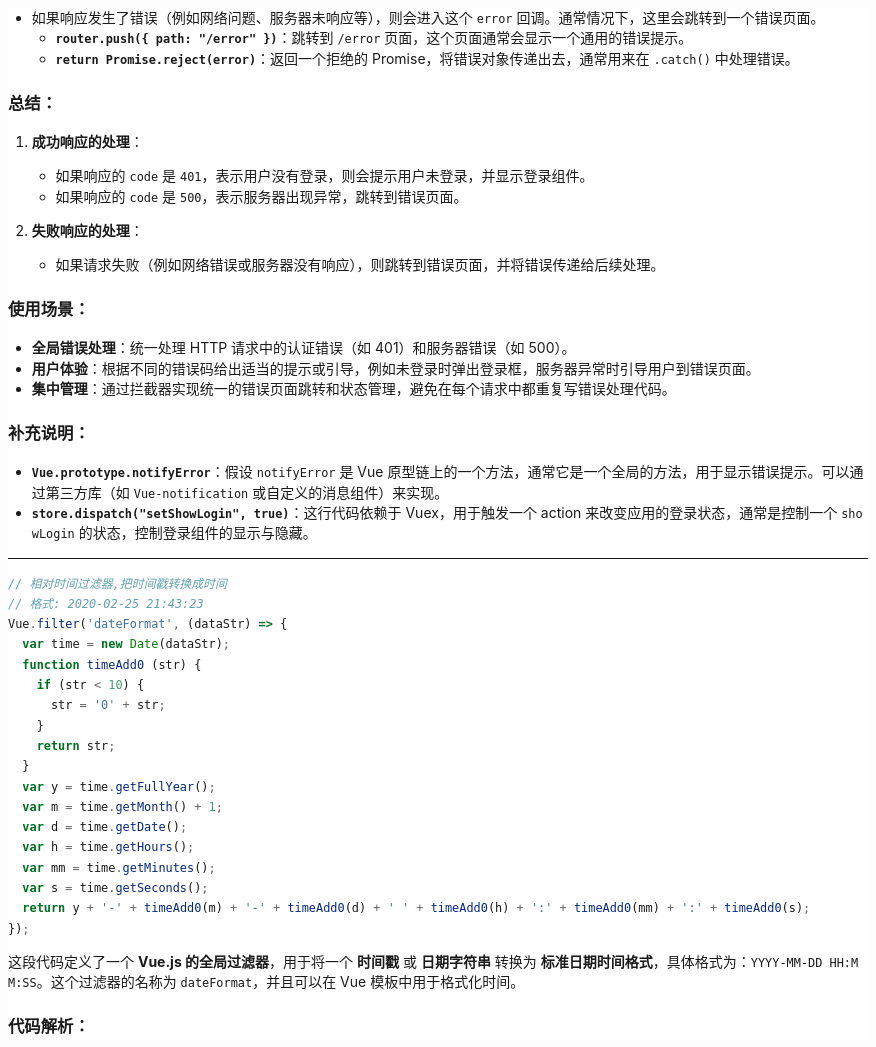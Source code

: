 - 如果响应发生了错误（例如网络问题、服务器未响应等），则会进入这个 `error` 回调。通常情况下，这里会跳转到一个错误页面。
  - **`router.push({ path: "/error" })`**：跳转到 `/error` 页面，这个页面通常会显示一个通用的错误提示。
  - **`return Promise.reject(error)`**：返回一个拒绝的 Promise，将错误对象传递出去，通常用来在 `.catch()` 中处理错误。

### 总结：

1. **成功响应的处理**：
   - 如果响应的 `code` 是 `401`，表示用户没有登录，则会提示用户未登录，并显示登录组件。
   - 如果响应的 `code` 是 `500`，表示服务器出现异常，跳转到错误页面。

2. **失败响应的处理**：
   - 如果请求失败（例如网络错误或服务器没有响应），则跳转到错误页面，并将错误传递给后续处理。

### 使用场景：
- **全局错误处理**：统一处理 HTTP 请求中的认证错误（如 401）和服务器错误（如 500）。
- **用户体验**：根据不同的错误码给出适当的提示或引导，例如未登录时弹出登录框，服务器异常时引导用户到错误页面。
- **集中管理**：通过拦截器实现统一的错误页面跳转和状态管理，避免在每个请求中都重复写错误处理代码。

### 补充说明：
- **`Vue.prototype.notifyError`**：假设 `notifyError` 是 Vue 原型链上的一个方法，通常它是一个全局的方法，用于显示错误提示。可以通过第三方库（如 `Vue-notification` 或自定义的消息组件）来实现。
- **`store.dispatch("setShowLogin", true)`**：这行代码依赖于 Vuex，用于触发一个 action 来改变应用的登录状态，通常是控制一个 `showLogin` 的状态，控制登录组件的显示与隐藏。


------------------------

```js
// 相对时间过滤器,把时间戳转换成时间
// 格式: 2020-02-25 21:43:23
Vue.filter('dateFormat', (dataStr) => {
  var time = new Date(dataStr);
  function timeAdd0 (str) {
    if (str < 10) {
      str = '0' + str;
    }
    return str;
  }
  var y = time.getFullYear();
  var m = time.getMonth() + 1;
  var d = time.getDate();
  var h = time.getHours();
  var mm = time.getMinutes();
  var s = time.getSeconds();
  return y + '-' + timeAdd0(m) + '-' + timeAdd0(d) + ' ' + timeAdd0(h) + ':' + timeAdd0(mm) + ':' + timeAdd0(s);
});

```

这段代码定义了一个 **Vue.js 的全局过滤器**，用于将一个 **时间戳** 或 **日期字符串** 转换为 **标准日期时间格式**，具体格式为：`YYYY-MM-DD HH:MM:SS`。这个过滤器的名称为 `dateFormat`，并且可以在 Vue 模板中用于格式化时间。

### 代码解析：
